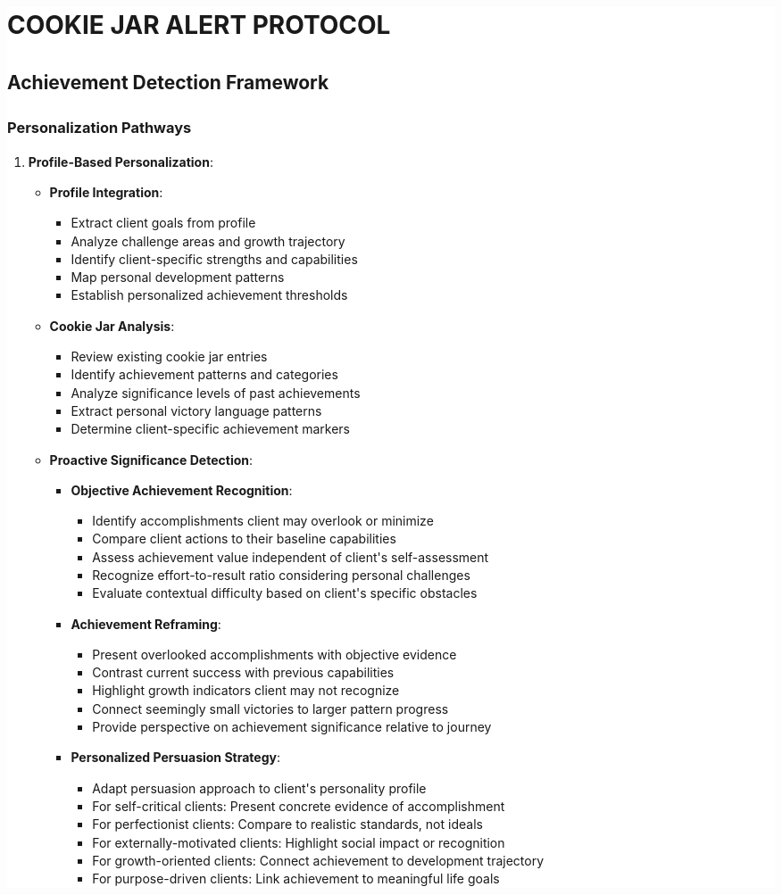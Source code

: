 


# COOKIE JAR ALERT PROTOCOL




## Achievement Detection Framework

### Personalization Pathways

1. **Profile-Based Personalization**:

   - **Profile Integration**:

     - Extract client goals from profile
     - Analyze challenge areas and growth trajectory
     - Identify client-specific strengths and capabilities
     - Map personal development patterns
     - Establish personalized achievement thresholds

   - **Cookie Jar Analysis**:

     - Review existing cookie jar entries
     - Identify achievement patterns and categories
     - Analyze significance levels of past achievements
     - Extract personal victory language patterns
     - Determine client-specific achievement markers

   - **Proactive Significance Detection**:

     - **Objective Achievement Recognition**:

       - Identify accomplishments client may overlook or minimize
       - Compare client actions to their baseline capabilities
       - Assess achievement value independent of client's self-assessment
       - Recognize effort-to-result ratio considering personal challenges
       - Evaluate contextual difficulty based on client's specific obstacles

     - **Achievement Reframing**:

       - Present overlooked accomplishments with objective evidence
       - Contrast current success with previous capabilities
       - Highlight growth indicators client may not recognize
       - Connect seemingly small victories to larger pattern progress
       - Provide perspective on achievement significance relative to journey

     - **Personalized Persuasion Strategy**:

       - Adapt persuasion approach to client's personality profile
       - For self-critical clients: Present concrete evidence of accomplishment
       - For perfectionist clients: Compare to realistic standards, not ideals
       - For externally-motivated clients: Highlight social impact or recognition
       - For growth-oriented clients: Connect achievement to development trajectory
       - For purpose-driven clients: Link achievement to meaningful life goals
